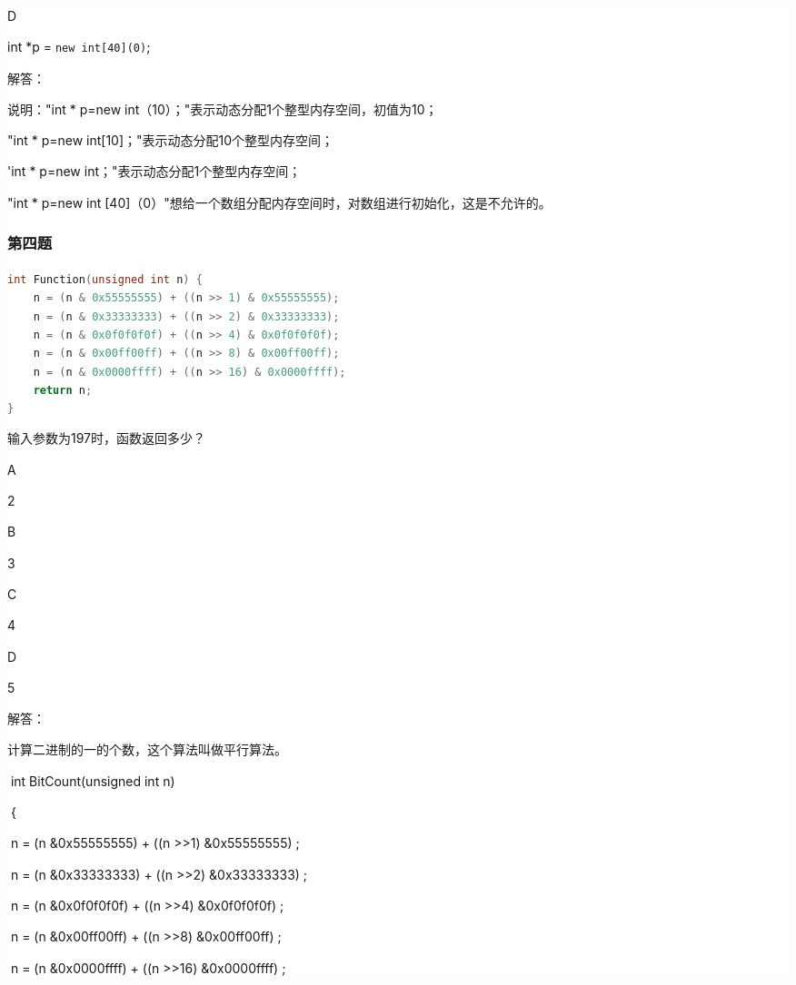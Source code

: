 D

int *p = `new int[40](0)`;

解答：

说明："int * p=new int（10）；"表示动态分配1个整型内存空间，初值为10；

"int * p=new int[10]；"表示动态分配10个整型内存空间；

'int * p=new int；"表示动态分配1个整型内存空间；

"int * p=new int [40]（0）"想给一个数组分配内存空间时，对数组进行初始化，这是不允许的。

### 第四题

```c++
int Function(unsigned int n) { 
    n = (n & 0x55555555) + ((n >> 1) & 0x55555555);
    n = (n & 0x33333333) + ((n >> 2) & 0x33333333);
    n = (n & 0x0f0f0f0f) + ((n >> 4) & 0x0f0f0f0f);
    n = (n & 0x00ff00ff) + ((n >> 8) & 0x00ff00ff);
    n = (n & 0x0000ffff) + ((n >> 16) & 0x0000ffff);
    return n;
}
```

输入参数为197时，函数返回多少？

A

2

B

3

C

4

D

5

解答：

计算二进制的一的个数，这个算法叫做平行算法。  

​    int BitCount(unsigned int n)   

​    {   

​      n = (n &0x55555555) + ((n >>1)      &0x55555555) ;   

​      n = (n &0x33333333) + ((n >>2)      &0x33333333) ;   

​      n = (n &0x0f0f0f0f) + ((n >>4)      &0x0f0f0f0f) ;   

​      n = (n &0x00ff00ff) + ((n >>8)      &0x00ff00ff) ;   

​      n = (n &0x0000ffff) + ((n >>16)      &0x0000ffff) ;   
